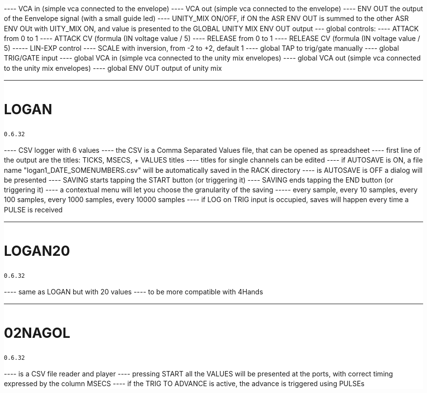 ---- VCA in (simple vca connected to the envelope)
---- VCA out (simple vca connected to the envelope)
---- ENV OUT the output of the Eenvelope signal (with a small guide led)
---- UNITY_MIX ON/OFF, if ON the ASR ENV OUT is summed to the other ASR ENV OUt with UITY_MIX ON,
and value is presented to the GLOBAL UNITY MIX ENV OUT output
--- global controls:
---- ATTACK from 0 to 1
---- ATTACK CV (formula (IN voltage value / 5)
---- RELEASE from 0 to 1
---- RELEASE CV (formula (IN voltage value / 5)
----- LIN-EXP control
---- SCALE with inversion, from -2 to +2, default 1
---- global TAP to trig/gate manually
---- global TRIG/GATE input
---- global VCA in (simple vca connected to the unity mix envelopes)
---- global VCA out (simple vca connected to the unity mix envelopes)
---- global ENV OUT output of unity mix

-------------------------------
# LOGAN
	0.6.32
---- CSV logger with 6 values
---- the CSV is a Comma Separated Values file, that can be opened as spreadsheet
---- first line of the output are the titles: TICKS, MSECS, + VALUES titles
---- titles for single channels can be edited
---- if AUTOSAVE is ON, a file name "logan1_DATE_SOMENUMBERS.csv" will be automatically saved in the RACK directory
---- is AUTOSAVE is OFF a dialog will be presented
---- SAVING starts tapping the START button (or triggering it)
---- SAVING ends tapping the END button (or triggering it)
---- a contextual menu will let you choose the granularity of the saving
----- every sample, every 10 samples, every 100 samples, every 1000 samples, every 10000 samples
---- if LOG on TRIG input is occupied, saves will happen every time a PULSE is received

-------------------------------
# LOGAN20
	0.6.32
---- same as LOGAN but with 20 values
---- to be more compatible with 4Hands

-------------------------------
# 02NAGOL
	0.6.32
---- is a CSV file reader and player
---- pressing START all the VALUES will be presented at the ports,
with correct timing expressed by the column MSECS
---- if the TRIG TO ADVANCE is active, the advance is triggered using PULSEs
